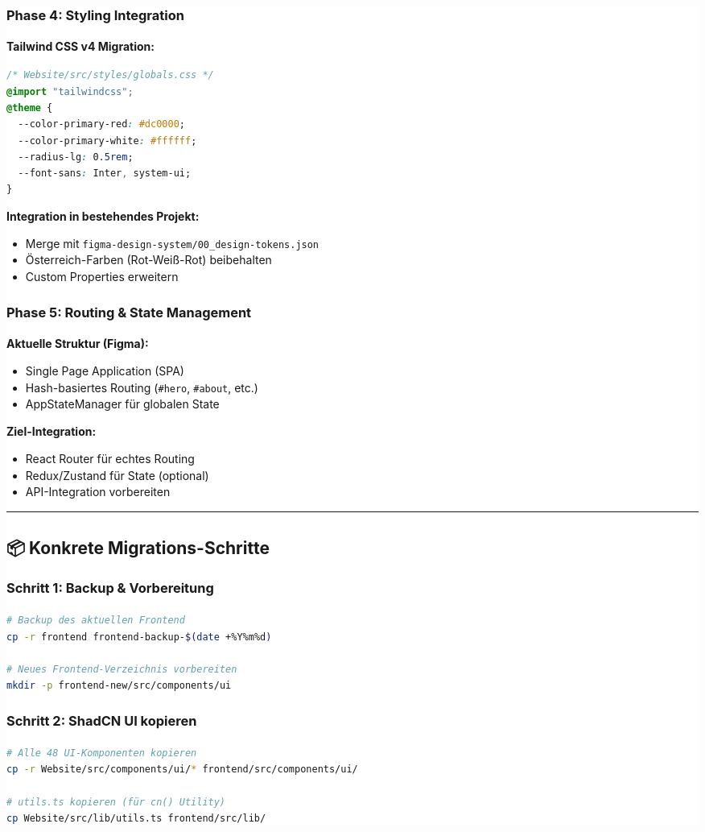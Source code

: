 ### Phase 4: Styling Integration

**Tailwind CSS v4 Migration:**

```css
/* Website/src/styles/globals.css */
@import "tailwindcss";
@theme {
  --color-primary-red: #dc0000;
  --color-primary-white: #ffffff;
  --radius-lg: 0.5rem;
  --font-sans: Inter, system-ui;
}
```

**Integration in bestehendes Projekt:**
- Merge mit `figma-design-system/00_design-tokens.json`
- Österreich-Farben (Rot-Weiß-Rot) beibehalten
- Custom Properties erweitern

### Phase 5: Routing & State Management

**Aktuelle Struktur (Figma):**
- Single Page Application (SPA)
- Hash-basiertes Routing (`#hero`, `#about`, etc.)
- AppStateManager für globalen State

**Ziel-Integration:**
- React Router für echtes Routing
- Redux/Zustand für State (optional)
- API-Integration vorbereiten

---

## 📦 Konkrete Migrations-Schritte

### Schritt 1: Backup & Vorbereitung

```bash
# Backup des aktuellen Frontend
cp -r frontend frontend-backup-$(date +%Y%m%d)

# Neues Frontend-Verzeichnis vorbereiten
mkdir -p frontend-new/src/components/ui
```

### Schritt 2: ShadCN UI kopieren

```bash
# Alle 48 UI-Komponenten kopieren
cp -r Website/src/components/ui/* frontend/src/components/ui/

# utils.ts kopieren (für cn() Utility)
cp Website/src/lib/utils.ts frontend/src/lib/
```
